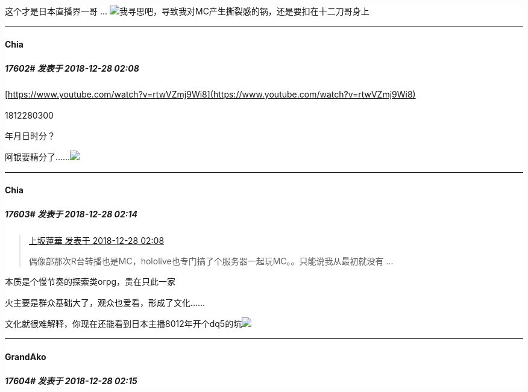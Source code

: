 
这个才是日本直播界一哥 ...</blockquote>
<img src="https://static.saraba1st.com/image/smiley/face2017/125.png" referrerpolicy="no-referrer">我寻思吧，导致我对MC产生撕裂感的锅，还是要扣在十二刀哥身上







-----

####  Chia  
##### 17602#       发表于 2018-12-28 02:08



[https://www.youtube.com/watch?v=rtwVZmj9Wi8](https://www.youtube.com/watch?v=rtwVZmj9Wi8)


1812280300

年月日时分？



阿银要精分了……<img src="https://static.saraba1st.com/image/smiley/face2017/068.png" referrerpolicy="no-referrer">








-----

####  Chia  
##### 17603#       发表于 2018-12-28 02:14



<blockquote><a href="httphttps://bbs.saraba1st.com/2b/forum.php?mod=redirect&amp;goto=findpost&amp;pid=42094254&amp;ptid=1749659" target="_blank">上坂蓮華 发表于 2018-12-28 02:08</a>

偶像部那次R台转播也是MC，hololive也专门搞了个服务器一起玩MC。。只能说我从最初就没有 ...</blockquote>
本质是个慢节奏的探索类orpg，贵在只此一家


火主要是群众基础大了，观众也爱看，形成了文化……

文化就很难解释，你现在还能看到日本主播8012年开个dq5的坑<img src="https://static.saraba1st.com/image/smiley/face2017/068.png" referrerpolicy="no-referrer">







-----

####  GrandAko  
##### 17604#       发表于 2018-12-28 02:15



